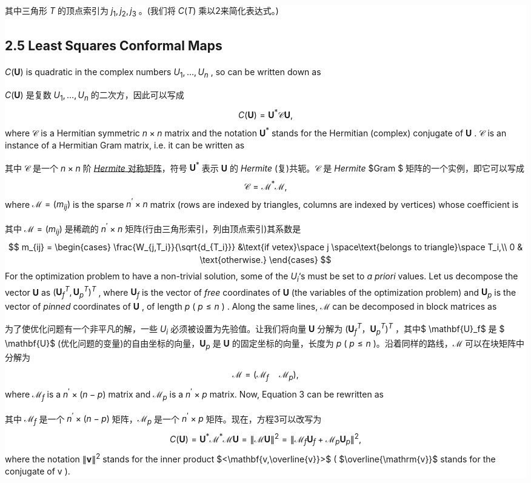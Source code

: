 其中三角形 $T$ 的顶点索引为 $j_1,j_2,j_3$ 。(我们将 $C(T)$ 乘以2来简化表达式。)



## 2.5 Least Squares Conformal Maps  

$C(\mathbf{U})$ is quadratic in the complex numbers $U_1,\dots,U_n$ , so can be written down as  

$C(\mathbf{U})$ 是复数 $U_1,\dots,U_n$ 的二次方，因此可以写成
$$
C(\mathbf{U}) = \mathbf{U}^*\mathcal{C} \mathbf{U}, \tag{3}
$$
where $\mathcal{C}$ is a Hermitian symmetric $n\times n$ matrix and the notation $\mathbf{U}^*$ stands for the Hermitian (complex) conjugate of $\mathbf{U}$ . $\mathcal{C}$ is an instance of a Hermitian Gram matrix, i.e. it can be written as

其中 $\mathcal{C}$ 是一个 $n\times n$ 阶 [$Hermite$ 对称矩阵](https://zhuanlan.zhihu.com/p/118207414)，符号 $\mathbf{U}^*$ 表示 $\mathbf{U}$ 的 $Hermite$ (复)共轭。$\mathcal{C}$ 是 $Hermite$ $Gram $ 矩阵的一个实例，即它可以写成
$$
\mathcal{C} = \mathcal{M}^*\mathcal{M},
$$
where $\mathcal{M}=(m_{ij})$ is the sparse $n^{\prime} \times n$ matrix (rows are indexed by triangles, columns are indexed by vertices) whose coefficient is

其中 $\mathcal{M}=(m_{ij})$ 是稀疏的 $n^{\prime} \times n$ 矩阵(行由三角形索引，列由顶点索引)其系数是
$$
m_{ij} = \begin{cases}
\frac{W_{j,T_i}}{\sqrt{d_{T_i}}}  &\text{if vetex}\space j \space\text{belongs to triangle}\space T_i,\\
0 & \text{otherwise.}
\end{cases}
$$
For the optimization problem to have a non-trivial solution, some of the $U_i$‘s must be set to *a priori* values. Let us decompose the vector $\mathbf{U}$ as $(\mathbf{U}_f^T, \mathbf{U}_p^T)^T$ , where $\mathbf{U}_f$ is the vector of *free* coordinates of $\mathbf{U}$ (the variables of the optimization problem) and $\mathbf{U}_p$ is the vector of *pinned* coordinates of $\mathbf{U}$ , of length $p$ ( $p\le n$ ) . Along the same lines, $\mathcal{M}$ can be decomposed in block matrices as

为了使优化问题有一个非平凡的解，一些 $U_i$ 必须被设置为先验值。让我们将向量 $\mathbf{U}$ 分解为 $(\mathbf{U}_f^T， \mathbf{U}_p^T)^T$ ，其中$ \mathbf{U}_f$ 是 $ \mathbf{U}$ (优化问题的变量)的自由坐标的向量，$\mathbf{U}_p$ 是 $\mathbf{U}$ 的固定坐标的向量，长度为 $p$ ( $p\le n$ )。沿着同样的路线，$\mathcal{M}$ 可以在块矩阵中分解为
$$
\mathcal{M} = (\mathcal{M}_f \quad \mathcal{M}_p),
$$
where $\mathcal{M}_f$ is a $n^{\prime} \times (n-p)$ matrix and $\mathcal{M}_p$ is a  $n^{\prime} \times p$ matrix. Now, Equation 3 can be rewritten as

其中 $\mathcal{M}_f$ 是一个 $n^{\prime}\times (n-p)$ 矩阵，$\mathcal{M}_p$ 是一个 $n^{\prime}\times p$ 矩阵。现在，方程3可以改写为
$$
C(\mathbf{U}) = \mathbf{U}^*\mathcal{M}^*\mathcal{M}\mathbf{U} = \|\mathcal{M}\mathbf{U}\|^2 =
\|\mathcal{M}_f\mathbf{U}_f+\mathcal{M}_p\mathbf{U}_p\|^2,
$$
where the notation $\|\mathbf{v}\|^2$ stands for the inner product $<\mathbf{v,\overline{v}}>$ ( $\overline{\mathrm{v}}$  stands for the conjugate of $\mathrm{v}$ ).
